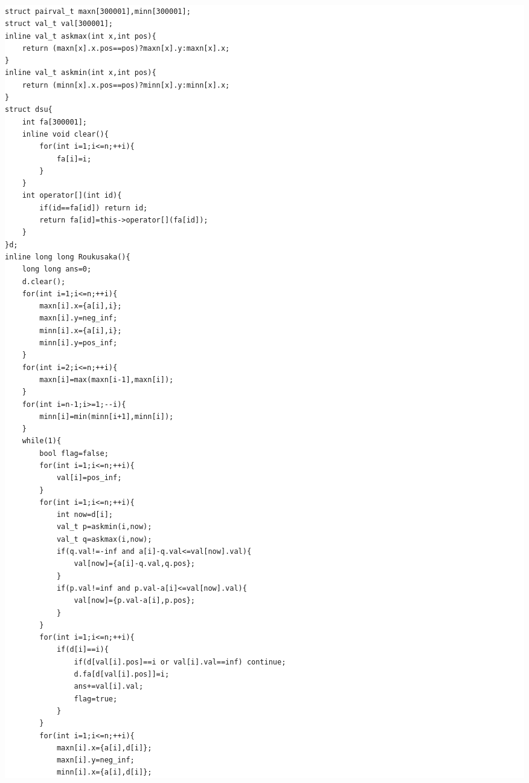 ```
struct pairval_t maxn[300001],minn[300001];
struct val_t val[300001];
inline val_t askmax(int x,int pos){
    return (maxn[x].x.pos==pos)?maxn[x].y:maxn[x].x;
}
inline val_t askmin(int x,int pos){
    return (minn[x].x.pos==pos)?minn[x].y:minn[x].x;
}
struct dsu{
    int fa[300001];
    inline void clear(){
        for(int i=1;i<=n;++i){
            fa[i]=i;
        }
    }
    int operator[](int id){
        if(id==fa[id]) return id;
        return fa[id]=this->operator[](fa[id]);
    }
}d;
inline long long Roukusaka(){
	long long ans=0;
    d.clear();
	for(int i=1;i<=n;++i){
		maxn[i].x={a[i],i};
        maxn[i].y=neg_inf;
		minn[i].x={a[i],i};
        minn[i].y=pos_inf;
	}
	for(int i=2;i<=n;++i){
        maxn[i]=max(maxn[i-1],maxn[i]);
    }
	for(int i=n-1;i>=1;--i){
        minn[i]=min(minn[i+1],minn[i]);
    }
	while(1){
        bool flag=false;
		for(int i=1;i<=n;++i){
            val[i]=pos_inf;
        }
		for(int i=1;i<=n;++i){
			int now=d[i];
			val_t p=askmin(i,now);
            val_t q=askmax(i,now);
			if(q.val!=-inf and a[i]-q.val<=val[now].val){
                val[now]={a[i]-q.val,q.pos};
            }
			if(p.val!=inf and p.val-a[i]<=val[now].val){
                val[now]={p.val-a[i],p.pos};
            }
		}
		for(int i=1;i<=n;++i){
			if(d[i]==i){
                if(d[val[i].pos]==i or val[i].val==inf) continue;
                d.fa[d[val[i].pos]]=i;
                ans+=val[i].val;
                flag=true;
            }
		}
		for(int i=1;i<=n;++i){
			maxn[i].x={a[i],d[i]};
            maxn[i].y=neg_inf;
			minn[i].x={a[i],d[i]};
```